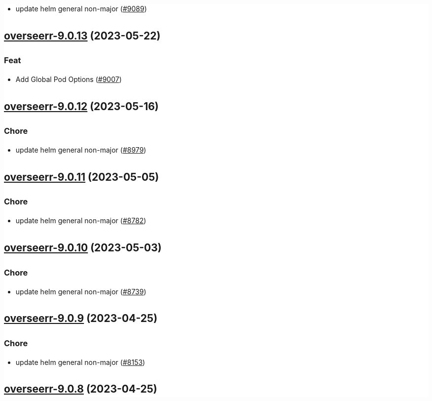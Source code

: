 - update helm general non-major ([#9089](https://github.com/truecharts/charts/issues/9089))
  
  


## [overseerr-9.0.13](https://github.com/truecharts/charts/compare/overseerr-9.0.12...overseerr-9.0.13) (2023-05-22)

### Feat

- Add Global Pod Options ([#9007](https://github.com/truecharts/charts/issues/9007))
  
  


## [overseerr-9.0.12](https://github.com/truecharts/charts/compare/overseerr-9.0.11...overseerr-9.0.12) (2023-05-16)

### Chore

- update helm general non-major ([#8979](https://github.com/truecharts/charts/issues/8979))
  
  


## [overseerr-9.0.11](https://github.com/truecharts/charts/compare/overseerr-9.0.10...overseerr-9.0.11) (2023-05-05)

### Chore

- update helm general non-major ([#8782](https://github.com/truecharts/charts/issues/8782))
  
  


## [overseerr-9.0.10](https://github.com/truecharts/charts/compare/overseerr-9.0.9...overseerr-9.0.10) (2023-05-03)

### Chore

- update helm general non-major ([#8739](https://github.com/truecharts/charts/issues/8739))
  
  


## [overseerr-9.0.9](https://github.com/truecharts/charts/compare/overseerr-9.0.8...overseerr-9.0.9) (2023-04-25)

### Chore

- update helm general non-major ([#8153](https://github.com/truecharts/charts/issues/8153))
  
  


## [overseerr-9.0.8](https://github.com/truecharts/charts/compare/overseerr-9.0.7...overseerr-9.0.8) (2023-04-25)
